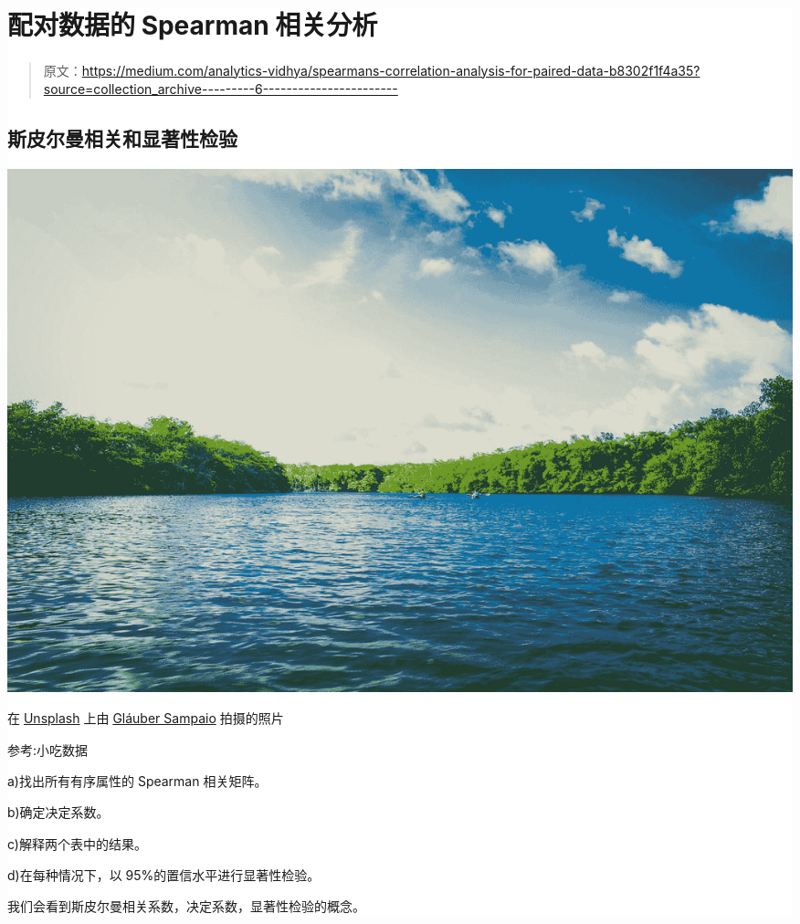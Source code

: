 # 配对数据的 Spearman 相关分析

> 原文：<https://medium.com/analytics-vidhya/spearmans-correlation-analysis-for-paired-data-b8302f1f4a35?source=collection_archive---------6----------------------->

## 斯皮尔曼相关和显著性检验

![](img/8468e68c1b77dd21b730e4f4bdb2ea31.png)

在 [Unsplash](https://unsplash.com?utm_source=medium&utm_medium=referral) 上由 [Gláuber Sampaio](https://unsplash.com/@glaubersampaio?utm_source=medium&utm_medium=referral) 拍摄的照片

参考:小吃数据

a)找出所有有序属性的 Spearman 相关矩阵。

b)确定决定系数。

c)解释两个表中的结果。

d)在每种情况下，以 95%的置信水平进行显著性检验。

我们会看到斯皮尔曼相关系数，决定系数，显著性检验的概念。
